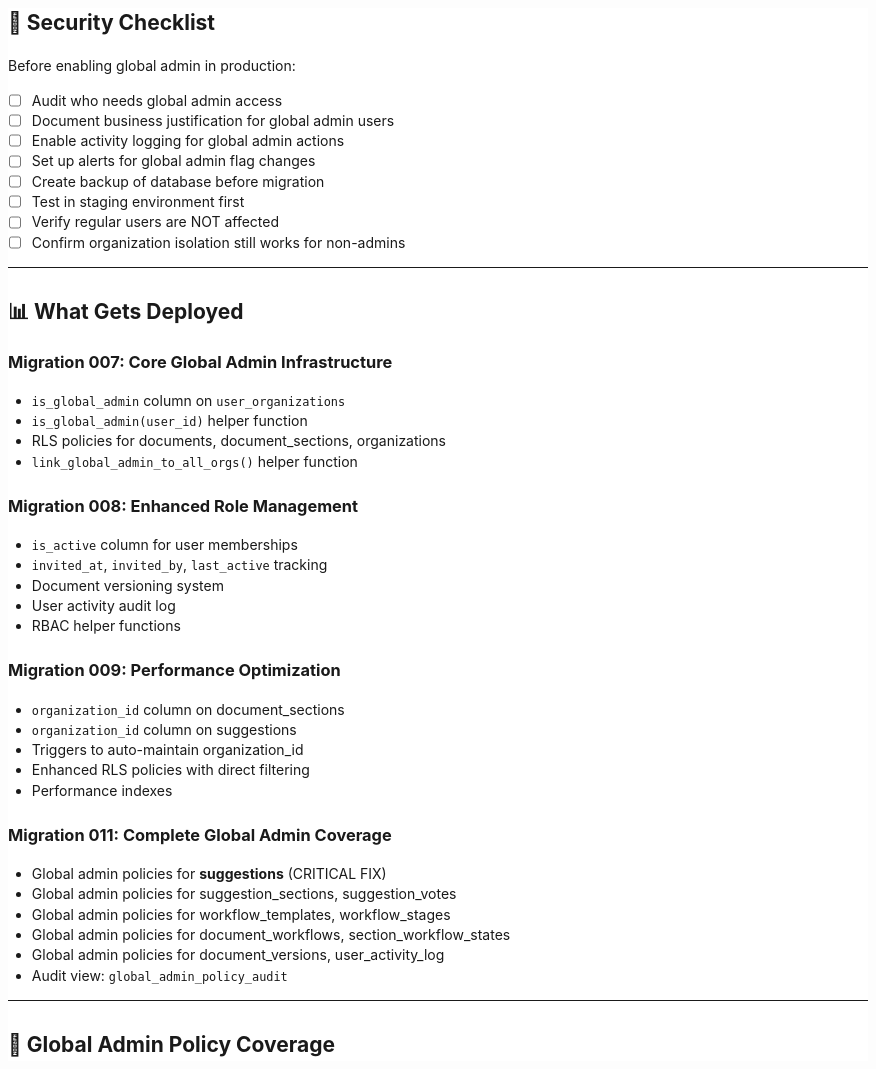 
## 🔐 Security Checklist

Before enabling global admin in production:

- [ ] Audit who needs global admin access
- [ ] Document business justification for global admin users
- [ ] Enable activity logging for global admin actions
- [ ] Set up alerts for global admin flag changes
- [ ] Create backup of database before migration
- [ ] Test in staging environment first
- [ ] Verify regular users are NOT affected
- [ ] Confirm organization isolation still works for non-admins

---

## 📊 What Gets Deployed

### Migration 007: Core Global Admin Infrastructure
- `is_global_admin` column on `user_organizations`
- `is_global_admin(user_id)` helper function
- RLS policies for documents, document_sections, organizations
- `link_global_admin_to_all_orgs()` helper function

### Migration 008: Enhanced Role Management
- `is_active` column for user memberships
- `invited_at`, `invited_by`, `last_active` tracking
- Document versioning system
- User activity audit log
- RBAC helper functions

### Migration 009: Performance Optimization
- `organization_id` column on document_sections
- `organization_id` column on suggestions
- Triggers to auto-maintain organization_id
- Enhanced RLS policies with direct filtering
- Performance indexes

### Migration 011: Complete Global Admin Coverage
- Global admin policies for **suggestions** (CRITICAL FIX)
- Global admin policies for suggestion_sections, suggestion_votes
- Global admin policies for workflow_templates, workflow_stages
- Global admin policies for document_workflows, section_workflow_states
- Global admin policies for document_versions, user_activity_log
- Audit view: `global_admin_policy_audit`

---

## 🎯 Global Admin Policy Coverage
